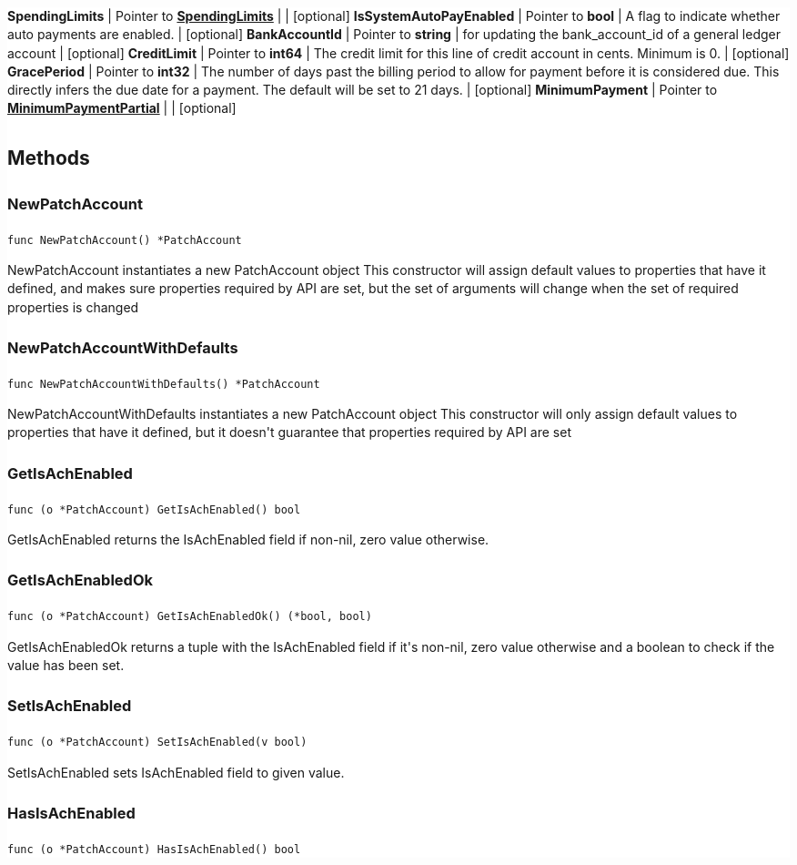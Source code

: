 **SpendingLimits** | Pointer to [**SpendingLimits**](SpendingLimits.md) |  | [optional] 
**IsSystemAutoPayEnabled** | Pointer to **bool** | A flag to indicate whether auto payments are enabled. | [optional] 
**BankAccountId** | Pointer to **string** | for updating the bank_account_id of a general ledger account | [optional] 
**CreditLimit** | Pointer to **int64** | The credit limit for this line of credit account in cents. Minimum is 0.  | [optional] 
**GracePeriod** | Pointer to **int32** | The number of days past the billing period to allow for payment before it is considered due. This directly infers the due date for a payment. The default will be set to 21 days.  | [optional] 
**MinimumPayment** | Pointer to [**MinimumPaymentPartial**](MinimumPaymentPartial.md) |  | [optional] 

## Methods

### NewPatchAccount

`func NewPatchAccount() *PatchAccount`

NewPatchAccount instantiates a new PatchAccount object
This constructor will assign default values to properties that have it defined,
and makes sure properties required by API are set, but the set of arguments
will change when the set of required properties is changed

### NewPatchAccountWithDefaults

`func NewPatchAccountWithDefaults() *PatchAccount`

NewPatchAccountWithDefaults instantiates a new PatchAccount object
This constructor will only assign default values to properties that have it defined,
but it doesn't guarantee that properties required by API are set

### GetIsAchEnabled

`func (o *PatchAccount) GetIsAchEnabled() bool`

GetIsAchEnabled returns the IsAchEnabled field if non-nil, zero value otherwise.

### GetIsAchEnabledOk

`func (o *PatchAccount) GetIsAchEnabledOk() (*bool, bool)`

GetIsAchEnabledOk returns a tuple with the IsAchEnabled field if it's non-nil, zero value otherwise
and a boolean to check if the value has been set.

### SetIsAchEnabled

`func (o *PatchAccount) SetIsAchEnabled(v bool)`

SetIsAchEnabled sets IsAchEnabled field to given value.

### HasIsAchEnabled

`func (o *PatchAccount) HasIsAchEnabled() bool`
